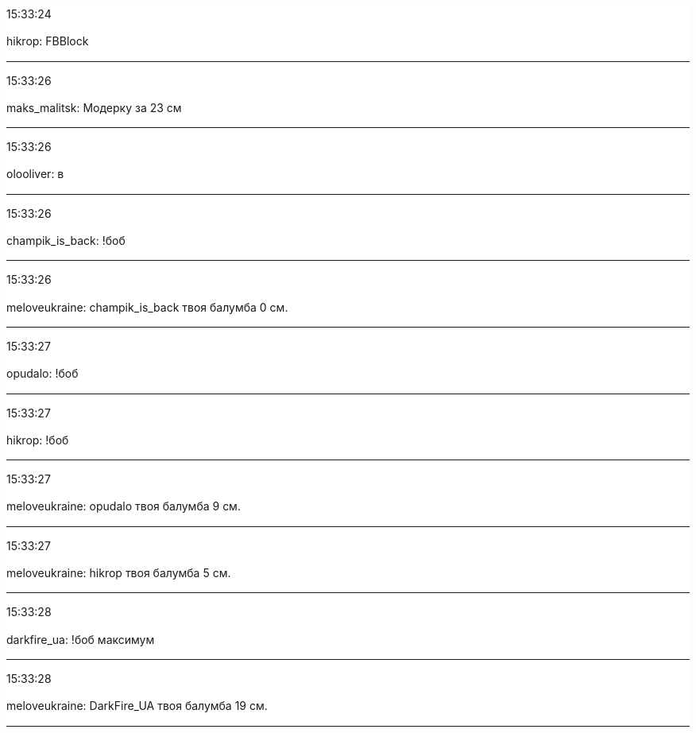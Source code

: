 15:33:24

hikrop: FBBlock

---

15:33:26

maks_malitsk: Модерку за 23 см

---

15:33:26

olooliver: в

---

15:33:26

champik_is_back: !боб 󠀀

---

15:33:26

meloveukraine: champik_is_back твоя балумба 0 см.

---

15:33:27

opudalo: !боб

---

15:33:27

hikrop: !боб

---

15:33:27

meloveukraine: opudalo твоя балумба 9 см.

---

15:33:27

meloveukraine: hikrop твоя балумба 5 см.

---

15:33:28

darkfire_ua: !боб максимум

---

15:33:28

meloveukraine: DarkFire_UA твоя балумба 19 см.

---